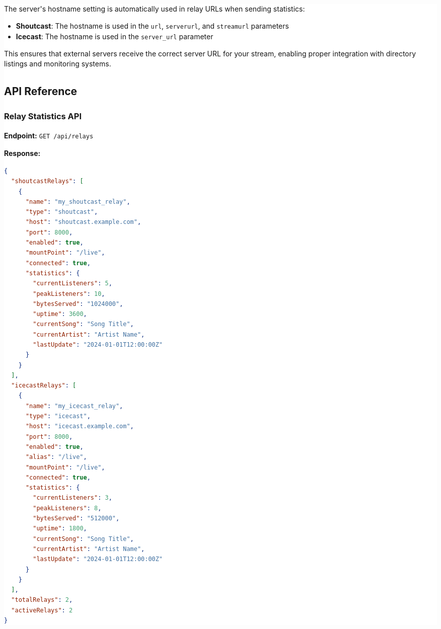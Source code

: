 The server's hostname setting is automatically used in relay URLs when sending statistics:

- **Shoutcast**: The hostname is used in the `url`, `serverurl`, and `streamurl` parameters
- **Icecast**: The hostname is used in the `server_url` parameter

This ensures that external servers receive the correct server URL for your stream, enabling proper integration with directory listings and monitoring systems.

## API Reference

### Relay Statistics API

**Endpoint:** `GET /api/relays`

**Response:**
```json
{
  "shoutcastRelays": [
    {
      "name": "my_shoutcast_relay",
      "type": "shoutcast",
      "host": "shoutcast.example.com",
      "port": 8000,
      "enabled": true,
      "mountPoint": "/live",
      "connected": true,
      "statistics": {
        "currentListeners": 5,
        "peakListeners": 10,
        "bytesServed": "1024000",
        "uptime": 3600,
        "currentSong": "Song Title",
        "currentArtist": "Artist Name",
        "lastUpdate": "2024-01-01T12:00:00Z"
      }
    }
  ],
  "icecastRelays": [
    {
      "name": "my_icecast_relay",
      "type": "icecast",
      "host": "icecast.example.com",
      "port": 8000,
      "enabled": true,
      "alias": "/live",
      "mountPoint": "/live",
      "connected": true,
      "statistics": {
        "currentListeners": 3,
        "peakListeners": 8,
        "bytesServed": "512000",
        "uptime": 1800,
        "currentSong": "Song Title",
        "currentArtist": "Artist Name",
        "lastUpdate": "2024-01-01T12:00:00Z"
      }
    }
  ],
  "totalRelays": 2,
  "activeRelays": 2
}
```
